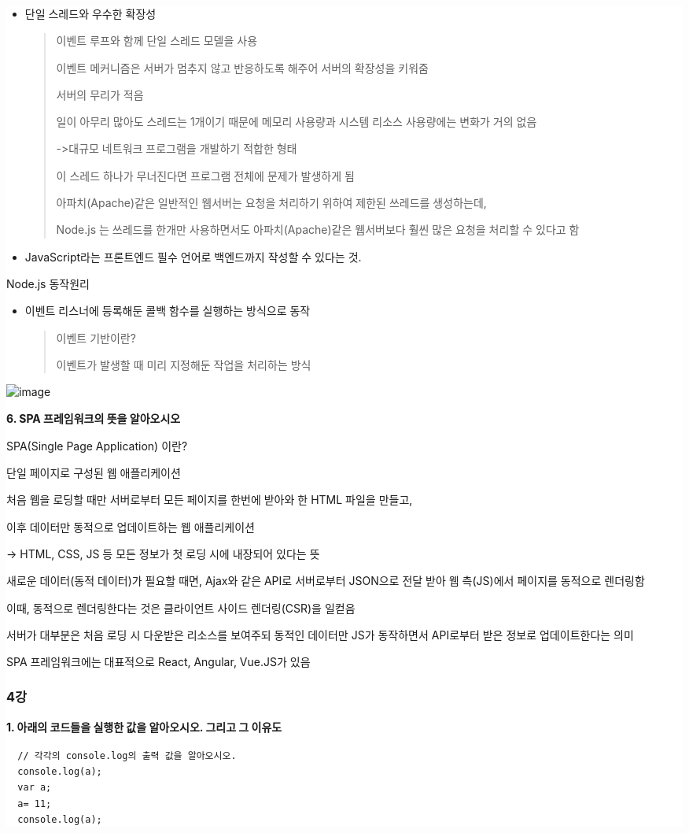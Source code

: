 - 단일 스레드와 우수한 확장성
  >이벤트 루프와 함께 단일 스레드 모델을 사용
  >
  >이벤트 메커니즘은 서버가 멈추지 않고 반응하도록 해주어 서버의 확장성을 키워줌
  >
  >서버의 무리가 적음
  >
  > 일이 아무리 많아도 스레드는 1개이기 때문에 메모리 사용량과 시스템 리소스 사용량에는 변화가 거의 없음
  >
  >->대규모 네트워크 프로그램을 개발하기 적합한 형태
  >
  >이 스레드 하나가 무너진다면 프로그램 전체에 문제가 발생하게 됨
  >
  >아파치(Apache)같은 일반적인 웹서버는 요청을 처리하기 위하여 제한된 쓰레드를 생성하는데,
  >
  >Node.js 는 쓰레드를 한개만 사용하면서도 아파치(Apache)같은 웹서버보다 훨씬 많은 요청을 처리할 수 있다고 함
  >

- JavaScript라는 프론트엔드 필수 언어로 백엔드까지 작성할 수 있다는 것.



Node.js 동작원리

- 이벤트 리스너에 등록해둔 콜백 함수를 실행하는 방식으로 동작

  > 이벤트 기반이란?
  >
  > 이벤트가 발생할 때 미리 지정해둔 작업을 처리하는 방식
  
  
![image](https://github.com/euneunsol/202302-illegalstudy-JS/assets/107666265/0b536d64-9691-43c3-ac10-804229eaf430)



**6. SPA 프레임워크의 뜻을 알아오시오**

SPA(Single Page Application) 이란?

단일 페이지로 구성된 웹 애플리케이션

처음 웹을 로딩할 때만 서버로부터 모든 페이지를 한번에 받아와 한 HTML 파일을 만들고,

이후 데이터만 동적으로 업데이트하는 웹 애플리케이션

-> HTML, CSS, JS 등 모든 정보가 첫 로딩 시에 내장되어 있다는 뜻

새로운 데이터(동적 데이터)가 필요할 때면, Ajax와 같은 API로 서버로부터 JSON으로 전달 받아 웹 측(JS)에서 페이지를 동적으로 렌더링함

이때, 동적으로 렌더링한다는 것은 클라이언트 사이드 렌더링(CSR)을 일컫음

서버가 대부분은 처음 로딩 시 다운받은 리소스를 보여주되 동적인 데이터만 JS가 동작하면서 API로부터 받은 정보로 업데이트한다는 의미

SPA 프레임워크에는 대표적으로 React, Angular, Vue.JS가 있음

### **4강**
**1. 아래의 코드들을 실행한 값을 알아오시오. 그리고 그 이유도**

      // 각각의 console.log의 출력 값을 알아오시오.
      console.log(a);
      var a;
      a= 11;
      console.log(a);
      